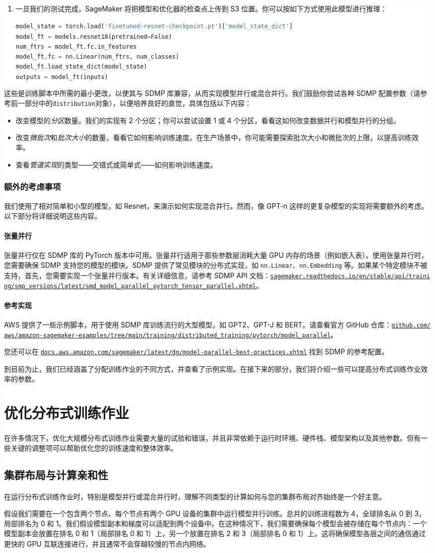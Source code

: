 1.  一旦我们的测试完成，SageMaker 将把模型和优化器的检查点上传到 S3 位置。你可以按如下方式使用此模型进行推理：

    ```py
    model_state = torch.load('finetuned-resnet-checkpoint.pt')['model_state_dict']
    model_ft = models.resnet18(pretrained=False)
    num_ftrs = model_ft.fc.in_features
    model_ft.fc = nn.Linear(num_ftrs, num_classes)
    model_ft.load_state_dict(model_state)
    outputs = model_ft(inputs)
    ```

这些是训练脚本中所需的最小更改，以使其与 SDMP 库兼容，从而实现模型并行或混合并行。我们鼓励你尝试各种 SDMP 配置参数（请参考前一部分中的`distribution`对象），以便培养良好的直觉，具体包括以下内容：

+   改变模型的*分区*数量。我们的实现有 2 个分区；你可以尝试设置 1 或 4 个分区，看看这如何改变数据并行和模型并行的分组。

+   改变*微批次*和*批次大小*的数量，看看它如何影响训练速度。在生产场景中，你可能需要探索批次大小和微批次的上限，以提高训练效率。

+   查看*管道实现*的类型——交错式或简单式——如何影响训练速度。

### 额外的考虑事项

我们使用了相对简单和小型的模型，如 Resnet，来演示如何实现混合并行。然而，像 GPT-n 这样的更复杂模型的实现将需要额外的考虑。以下部分将详细说明这些内容。

#### 张量并行

张量并行仅在 SDMP 库的 PyTorch 版本中可用。张量并行适用于那些参数层消耗大量 GPU 内存的场景（例如嵌入表）。使用张量并行时，您需要确保 SDMP 支持您的模型的模块。SDMP 提供了常见模块的分布式实现，如 `nn.Linear`、`nn.Embedding` 等。如果某个特定模块不被支持，首先，您需要实现一个张量并行版本。有关详细信息，请参考 SDMP API 文档：[`sagemaker.readthedocs.io/en/stable/api/training/smp_versions/latest/smd_model_parallel_pytorch_tensor_parallel.xhtml`](https://sagemaker.readthedocs.io/en/stable/api/training/smp_versions/latest/smd_model_parallel_pytorch_tensor_parallel.xhtml)。

#### 参考实现

AWS 提供了一些示例脚本，用于使用 SDMP 库训练流行的大型模型，如 GPT2、GPT-J 和 BERT。请查看官方 GitHub 仓库：[`github.com/aws/amazon-sagemaker-examples/tree/main/training/distributed_training/pytorch/model_parallel`](https://github.com/aws/amazon-sagemaker-examples/tree/main/training/distributed_training/pytorch/model_parallel)。

您还可以在 [`docs.aws.amazon.com/sagemaker/latest/dg/model-parallel-best-practices.xhtml`](https://docs.aws.amazon.com/sagemaker/latest/dg/model-parallel-best-practices.xhtml) 找到 SDMP 的参考配置。

到目前为止，我们已经涵盖了分配训练作业的不同方式，并查看了示例实现。在接下来的部分，我们将介绍一些可以提高分布式训练作业效率的参数。

# 优化分布式训练作业

在许多情况下，优化大规模分布式训练作业需要大量的试验和错误，并且非常依赖于运行时环境、硬件栈、模型架构以及其他参数。但有一些关键的调整项可以帮助优化您的训练速度和整体效率。

## 集群布局与计算亲和性

在运行分布式训练作业时，特别是模型并行或混合并行时，理解不同类型的计算如何与您的集群布局对齐始终是一个好主意。

假设我们需要在一个包含两个节点、每个节点有两个 GPU 设备的集群中运行模型并行训练。总共的训练进程数为 4，全球排名从 0 到 3，局部排名为 0 和 1。我们假设模型副本和梯度可以适配到两个设备中。在这种情况下，我们需要确保每个模型会被存储在每个节点内：一个模型副本会放置在排名 0 和 1（局部排名 0 和 1）上，另一个放置在排名 2 和 3（局部排名 0 和 1）上。这将确保模型各层之间的通信通过更快的 GPU 互联连接进行，并且通常不会穿越较慢的节点内网络。
